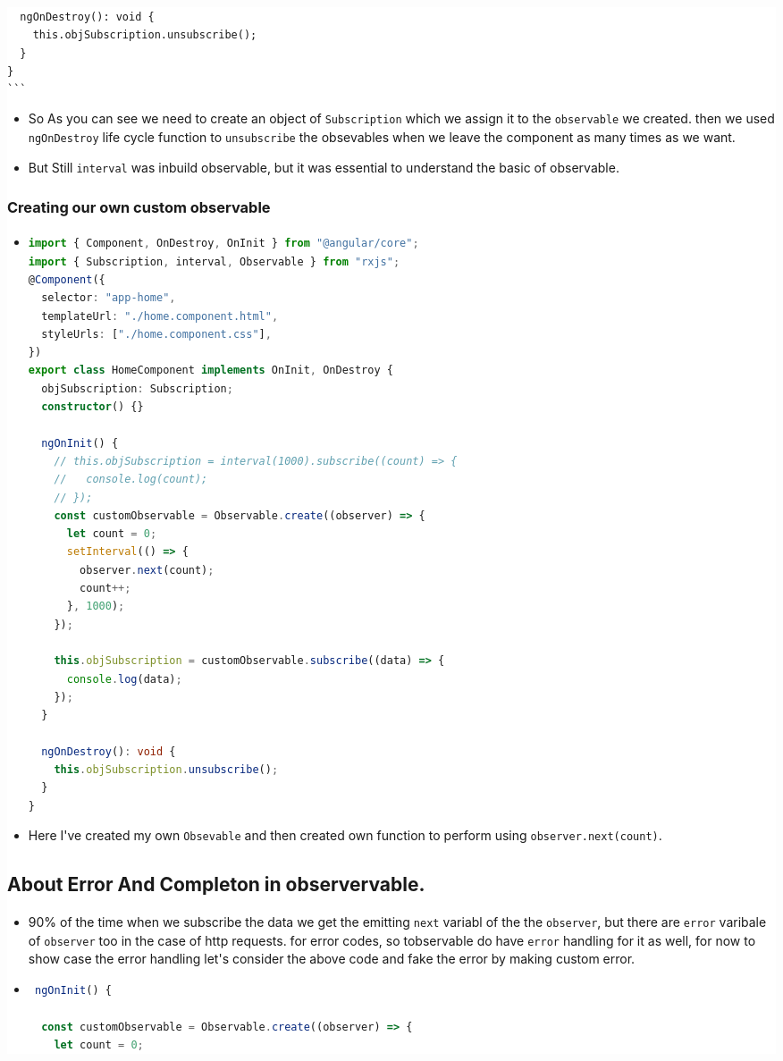       ngOnDestroy(): void {
        this.objSubscription.unsubscribe();
      }
    }
    ```

  - So As you can see we need to create an object of `Subscription` which we assign it to the `observable` we created.
    then we used `ngOnDestroy` life cycle function to `unsubscribe` the obsevables when we leave the component as many times as we want.

- But Still `interval` was inbuild observable, but it was essential to understand the basic of observable.

### Creating our own custom observable

- ```ts
  import { Component, OnDestroy, OnInit } from "@angular/core";
  import { Subscription, interval, Observable } from "rxjs";
  @Component({
    selector: "app-home",
    templateUrl: "./home.component.html",
    styleUrls: ["./home.component.css"],
  })
  export class HomeComponent implements OnInit, OnDestroy {
    objSubscription: Subscription;
    constructor() {}

    ngOnInit() {
      // this.objSubscription = interval(1000).subscribe((count) => {
      //   console.log(count);
      // });
      const customObservable = Observable.create((observer) => {
        let count = 0;
        setInterval(() => {
          observer.next(count);
          count++;
        }, 1000);
      });

      this.objSubscription = customObservable.subscribe((data) => {
        console.log(data);
      });
    }

    ngOnDestroy(): void {
      this.objSubscription.unsubscribe();
    }
  }
  ```

- Here I've created my own `Obsevable` and then created own function to perform using `observer.next(count)`.

## About Error And Completon in observervable.

- 90% of the time when we subscribe the data we get the emitting `next` variabl of the the `observer`, but there are `error` varibale of `observer` too in the case of http requests. for error codes, so tobservable do have `error` handling for it as well, for now to show case the error handling let's consider the above code and fake the error by making custom error.

- ```ts
   ngOnInit() {

    const customObservable = Observable.create((observer) => {
      let count = 0;
  ```